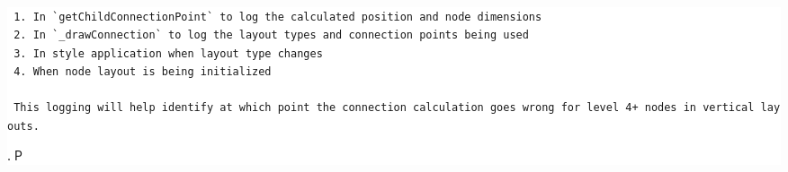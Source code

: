      1. In `getChildConnectionPoint` to log the calculated position and node dimensions
     2. In `_drawConnection` to log the layout types and connection points being used
     3. In style application when layout type changes
     4. When node layout is being initialized

     This logging will help identify at which point the connection calculation goes wrong for level 4+ nodes in vertical layouts.
  </summary>.
  P